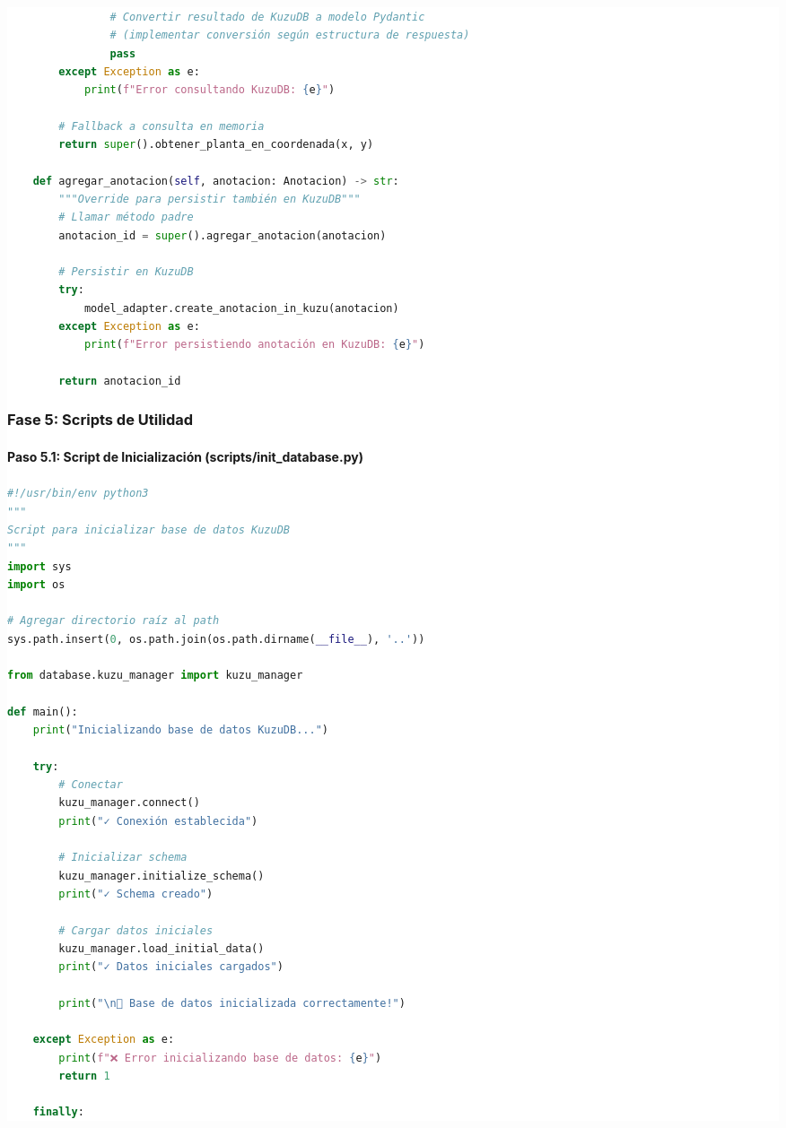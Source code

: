 ```python
                # Convertir resultado de KuzuDB a modelo Pydantic
                # (implementar conversión según estructura de respuesta)
                pass
        except Exception as e:
            print(f"Error consultando KuzuDB: {e}")
        
        # Fallback a consulta en memoria
        return super().obtener_planta_en_coordenada(x, y)
    
    def agregar_anotacion(self, anotacion: Anotacion) -> str:
        """Override para persistir también en KuzuDB"""
        # Llamar método padre
        anotacion_id = super().agregar_anotacion(anotacion)
        
        # Persistir en KuzuDB
        try:
            model_adapter.create_anotacion_in_kuzu(anotacion)
        except Exception as e:
            print(f"Error persistiendo anotación en KuzuDB: {e}")
        
        return anotacion_id
```

### Fase 5: Scripts de Utilidad

#### Paso 5.1: Script de Inicialización (scripts/init_database.py)
```python
#!/usr/bin/env python3
"""
Script para inicializar base de datos KuzuDB
"""
import sys
import os

# Agregar directorio raíz al path
sys.path.insert(0, os.path.join(os.path.dirname(__file__), '..'))

from database.kuzu_manager import kuzu_manager

def main():
    print("Inicializando base de datos KuzuDB...")
    
    try:
        # Conectar
        kuzu_manager.connect()
        print("✓ Conexión establecida")
        
        # Inicializar schema
        kuzu_manager.initialize_schema()
        print("✓ Schema creado")
        
        # Cargar datos iniciales
        kuzu_manager.load_initial_data()
        print("✓ Datos iniciales cargados")
        
        print("\n🌱 Base de datos inicializada correctamente!")
        
    except Exception as e:
        print(f"❌ Error inicializando base de datos: {e}")
        return 1
    
    finally:
```